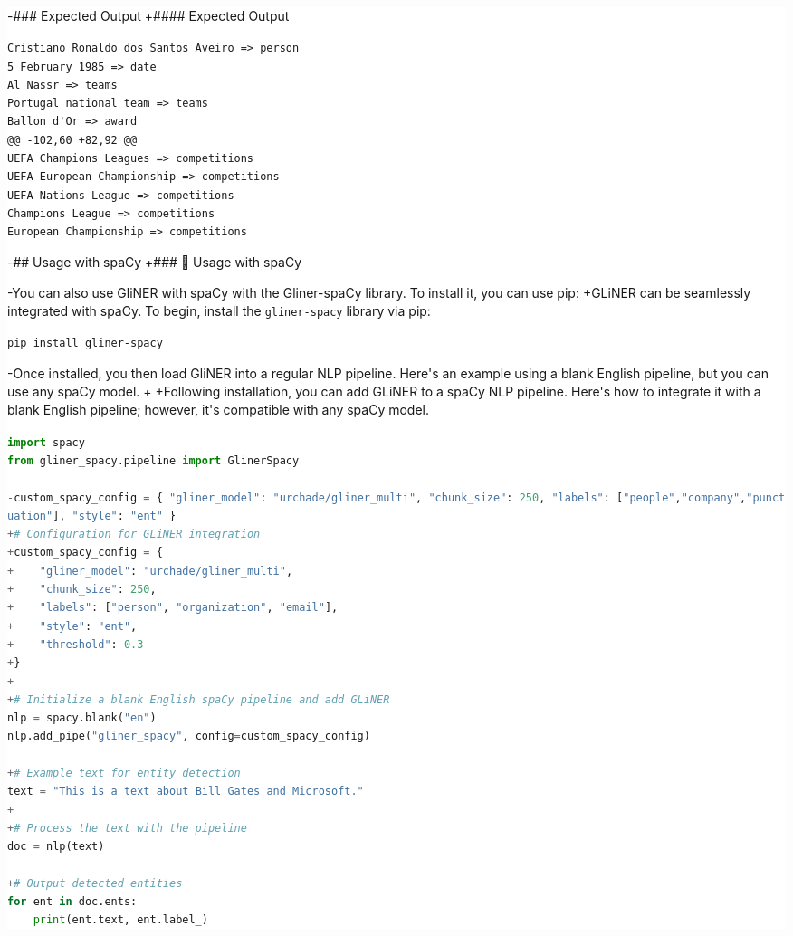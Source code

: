 -### Expected Output
+#### Expected Output
 
 ```
 Cristiano Ronaldo dos Santos Aveiro => person
 5 February 1985 => date
 Al Nassr => teams
 Portugal national team => teams
 Ballon d'Or => award
@@ -102,60 +82,92 @@
 UEFA Champions Leagues => competitions
 UEFA European Championship => competitions
 UEFA Nations League => competitions
 Champions League => competitions
 European Championship => competitions
 ```
 
-## Usage with spaCy
+### 🔌 Usage with spaCy
 
-You can also use GliNER with spaCy with the Gliner-spaCy library. To install it, you can use pip:
+GLiNER can be seamlessly integrated with spaCy. To begin, install the `gliner-spacy` library via pip:
 
 ```bash
 pip install gliner-spacy
 ```
-Once installed, you then load GliNER into a regular NLP pipeline. Here's an example using a blank English pipeline, but you can use any spaCy model.
+
+Following installation, you can add GLiNER to a spaCy NLP pipeline. Here's how to integrate it with a blank English pipeline; however, it's compatible with any spaCy model.
 
 ```python
 import spacy
 from gliner_spacy.pipeline import GlinerSpacy
 
-custom_spacy_config = { "gliner_model": "urchade/gliner_multi", "chunk_size": 250, "labels": ["people","company","punctuation"], "style": "ent" }
+# Configuration for GLiNER integration
+custom_spacy_config = {
+    "gliner_model": "urchade/gliner_multi",
+    "chunk_size": 250,
+    "labels": ["person", "organization", "email"],
+    "style": "ent",
+    "threshold": 0.3
+}
+
+# Initialize a blank English spaCy pipeline and add GLiNER
 nlp = spacy.blank("en")
 nlp.add_pipe("gliner_spacy", config=custom_spacy_config)
 
+# Example text for entity detection
 text = "This is a text about Bill Gates and Microsoft."
+
+# Process the text with the pipeline
 doc = nlp(text)
 
+# Output detected entities
 for ent in doc.ents:
     print(ent.text, ent.label_)
 ```
 
